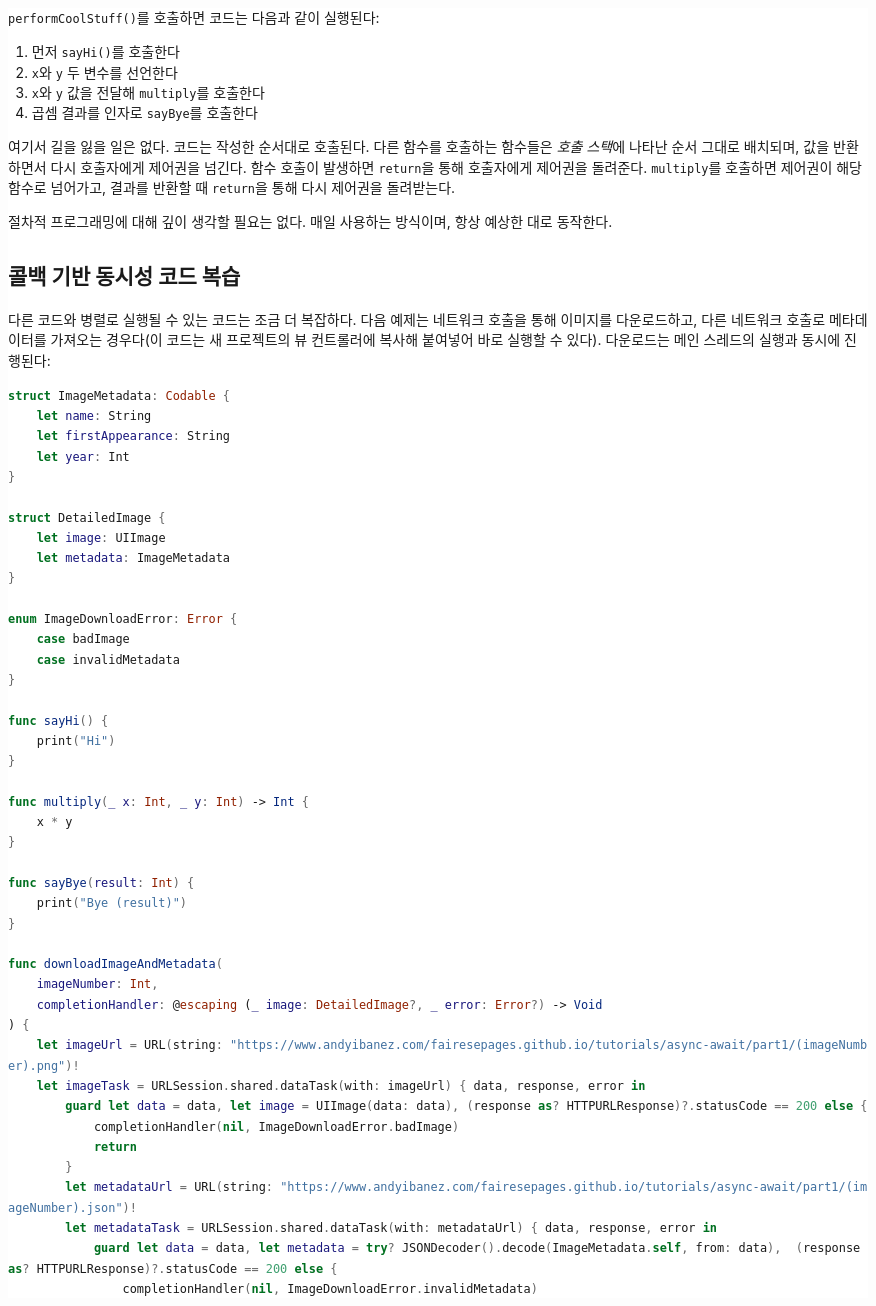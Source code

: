 `performCoolStuff()`를 호출하면 코드는 다음과 같이 실행된다:

1. 먼저 `sayHi()`를 호출한다
2. `x`와 `y` 두 변수를 선언한다
3. `x`와 `y` 값을 전달해 `multiply`를 호출한다
4. 곱셈 결과를 인자로 `sayBye`를 호출한다

여기서 길을 잃을 일은 없다. 코드는 작성한 순서대로 호출된다. 다른 함수를 호출하는 함수들은 *호출 스택*에 나타난 순서 그대로 배치되며, 값을 반환하면서 다시 호출자에게 제어권을 넘긴다. 함수 호출이 발생하면 `return`을 통해 호출자에게 제어권을 돌려준다. `multiply`를 호출하면 제어권이 해당 함수로 넘어가고, 결과를 반환할 때 `return`을 통해 다시 제어권을 돌려받는다.

절차적 프로그래밍에 대해 깊이 생각할 필요는 없다. 매일 사용하는 방식이며, 항상 예상한 대로 동작한다.


## 콜백 기반 동시성 코드 복습

다른 코드와 병렬로 실행될 수 있는 코드는 조금 더 복잡하다. 다음 예제는 네트워크 호출을 통해 이미지를 다운로드하고, 다른 네트워크 호출로 메타데이터를 가져오는 경우다(이 코드는 새 프로젝트의 뷰 컨트롤러에 복사해 붙여넣어 바로 실행할 수 있다). 다운로드는 메인 스레드의 실행과 동시에 진행된다:

```swift
struct ImageMetadata: Codable {
    let name: String
    let firstAppearance: String
    let year: Int
}

struct DetailedImage {
    let image: UIImage
    let metadata: ImageMetadata
}

enum ImageDownloadError: Error {
    case badImage
    case invalidMetadata
}

func sayHi() {
    print("Hi")
}

func multiply(_ x: Int, _ y: Int) -> Int {
    x * y
}

func sayBye(result: Int) {
    print("Bye (result)")
}

func downloadImageAndMetadata(
    imageNumber: Int,
    completionHandler: @escaping (_ image: DetailedImage?, _ error: Error?) -> Void
) {
    let imageUrl = URL(string: "https://www.andyibanez.com/fairesepages.github.io/tutorials/async-await/part1/(imageNumber).png")!
    let imageTask = URLSession.shared.dataTask(with: imageUrl) { data, response, error in
        guard let data = data, let image = UIImage(data: data), (response as? HTTPURLResponse)?.statusCode == 200 else {
            completionHandler(nil, ImageDownloadError.badImage)
            return
        }
        let metadataUrl = URL(string: "https://www.andyibanez.com/fairesepages.github.io/tutorials/async-await/part1/(imageNumber).json")!
        let metadataTask = URLSession.shared.dataTask(with: metadataUrl) { data, response, error in
            guard let data = data, let metadata = try? JSONDecoder().decode(ImageMetadata.self, from: data),  (response as? HTTPURLResponse)?.statusCode == 200 else {
                completionHandler(nil, ImageDownloadError.invalidMetadata)
```